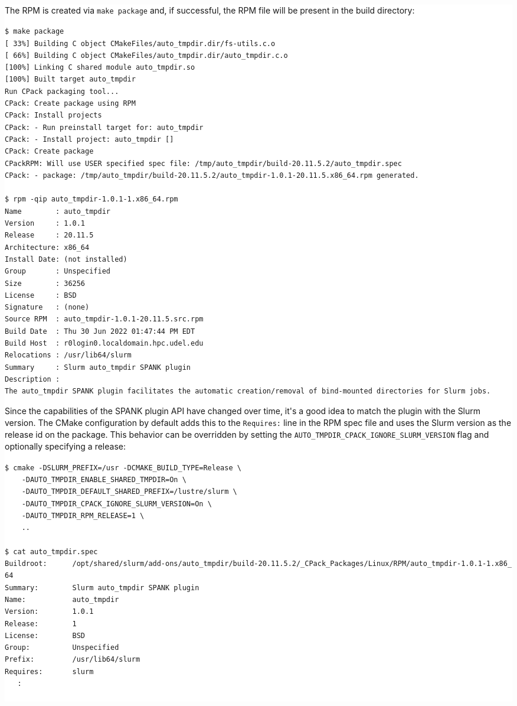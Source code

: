 The RPM is created via `make package` and, if successful, the RPM file will be present in the build directory:

```
$ make package
[ 33%] Building C object CMakeFiles/auto_tmpdir.dir/fs-utils.c.o
[ 66%] Building C object CMakeFiles/auto_tmpdir.dir/auto_tmpdir.c.o
[100%] Linking C shared module auto_tmpdir.so
[100%] Built target auto_tmpdir
Run CPack packaging tool...
CPack: Create package using RPM
CPack: Install projects
CPack: - Run preinstall target for: auto_tmpdir
CPack: - Install project: auto_tmpdir []
CPack: Create package
CPackRPM: Will use USER specified spec file: /tmp/auto_tmpdir/build-20.11.5.2/auto_tmpdir.spec
CPack: - package: /tmp/auto_tmpdir/build-20.11.5.2/auto_tmpdir-1.0.1-20.11.5.x86_64.rpm generated.

$ rpm -qip auto_tmpdir-1.0.1-1.x86_64.rpm 
Name        : auto_tmpdir
Version     : 1.0.1
Release     : 20.11.5
Architecture: x86_64
Install Date: (not installed)
Group       : Unspecified
Size        : 36256
License     : BSD
Signature   : (none)
Source RPM  : auto_tmpdir-1.0.1-20.11.5.src.rpm
Build Date  : Thu 30 Jun 2022 01:47:44 PM EDT
Build Host  : r0login0.localdomain.hpc.udel.edu
Relocations : /usr/lib64/slurm 
Summary     : Slurm auto_tmpdir SPANK plugin
Description :
The auto_tmpdir SPANK plugin facilitates the automatic creation/removal of bind-mounted directories for Slurm jobs.
```

Since the capabilities of the SPANK plugin API have changed over time, it's a good idea to match the plugin with the Slurm version.  The CMake configuration by default adds this to the `Requires:` line in the RPM spec file and uses the Slurm version as the release id on the package.  This behavior can be overridden by setting the `AUTO_TMPDIR_CPACK_IGNORE_SLURM_VERSION` flag and optionally specifying a release:

```
$ cmake -DSLURM_PREFIX=/usr -DCMAKE_BUILD_TYPE=Release \
    -DAUTO_TMPDIR_ENABLE_SHARED_TMPDIR=On \
    -DAUTO_TMPDIR_DEFAULT_SHARED_PREFIX=/lustre/slurm \
    -DAUTO_TMPDIR_CPACK_IGNORE_SLURM_VERSION=On \
    -DAUTO_TMPDIR_RPM_RELEASE=1 \
	..
	
$ cat auto_tmpdir.spec
Buildroot:      /opt/shared/slurm/add-ons/auto_tmpdir/build-20.11.5.2/_CPack_Packages/Linux/RPM/auto_tmpdir-1.0.1-1.x86_64
Summary:        Slurm auto_tmpdir SPANK plugin
Name:           auto_tmpdir
Version:        1.0.1
Release:        1
License:        BSD
Group:          Unspecified
Prefix:         /usr/lib64/slurm
Requires:       slurm
   :
   
```